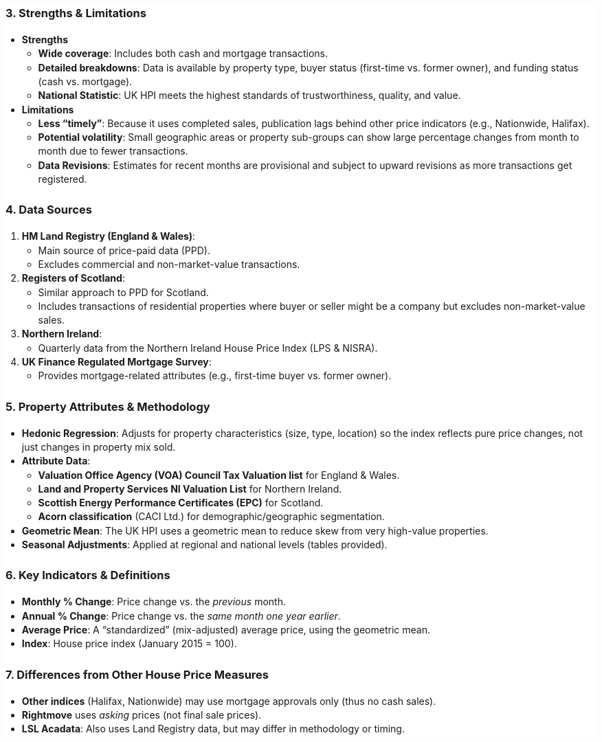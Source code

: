### **3. Strengths & Limitations**
- **Strengths**  
  - **Wide coverage**: Includes both cash and mortgage transactions.  
  - **Detailed breakdowns**: Data is available by property type, buyer status (first-time vs. former owner), and funding status (cash vs. mortgage).  
  - **National Statistic**: UK HPI meets the highest standards of trustworthiness, quality, and value.
- **Limitations**  
  - **Less “timely”**: Because it uses completed sales, publication lags behind other price indicators (e.g., Nationwide, Halifax).  
  - **Potential volatility**: Small geographic areas or property sub-groups can show large percentage changes from month to month due to fewer transactions.  
  - **Data Revisions**: Estimates for recent months are provisional and subject to upward revisions as more transactions get registered.

### **4. Data Sources**
1. **HM Land Registry (England & Wales)**:  
   - Main source of price-paid data (PPD).  
   - Excludes commercial and non-market-value transactions.  
2. **Registers of Scotland**:  
   - Similar approach to PPD for Scotland.  
   - Includes transactions of residential properties where buyer or seller might be a company but excludes non-market-value sales.  
3. **Northern Ireland**:  
   - Quarterly data from the Northern Ireland House Price Index (LPS & NISRA).  
4. **UK Finance Regulated Mortgage Survey**:  
   - Provides mortgage-related attributes (e.g., first-time buyer vs. former owner).

### **5. Property Attributes & Methodology**
- **Hedonic Regression**: Adjusts for property characteristics (size, type, location) so the index reflects pure price changes, not just changes in property mix sold.
- **Attribute Data**:
  - **Valuation Office Agency (VOA) Council Tax Valuation list** for England & Wales.  
  - **Land and Property Services NI Valuation List** for Northern Ireland.  
  - **Scottish Energy Performance Certificates (EPC)** for Scotland.  
  - **Acorn classification** (CACI Ltd.) for demographic/geographic segmentation.
- **Geometric Mean**: The UK HPI uses a geometric mean to reduce skew from very high-value properties. 
- **Seasonal Adjustments**: Applied at regional and national levels (tables provided).

### **6. Key Indicators & Definitions**
- **Monthly % Change**: Price change vs. the *previous* month.  
- **Annual % Change**: Price change vs. the *same month one year earlier*.  
- **Average Price**: A “standardized” (mix-adjusted) average price, using the geometric mean.  
- **Index**: House price index (January 2015 = 100).  

### **7. Differences from Other House Price Measures**
- **Other indices** (Halifax, Nationwide) may use mortgage approvals only (thus no cash sales).  
- **Rightmove** uses *asking* prices (not final sale prices).  
- **LSL Acadata**: Also uses Land Registry data, but may differ in methodology or timing.
